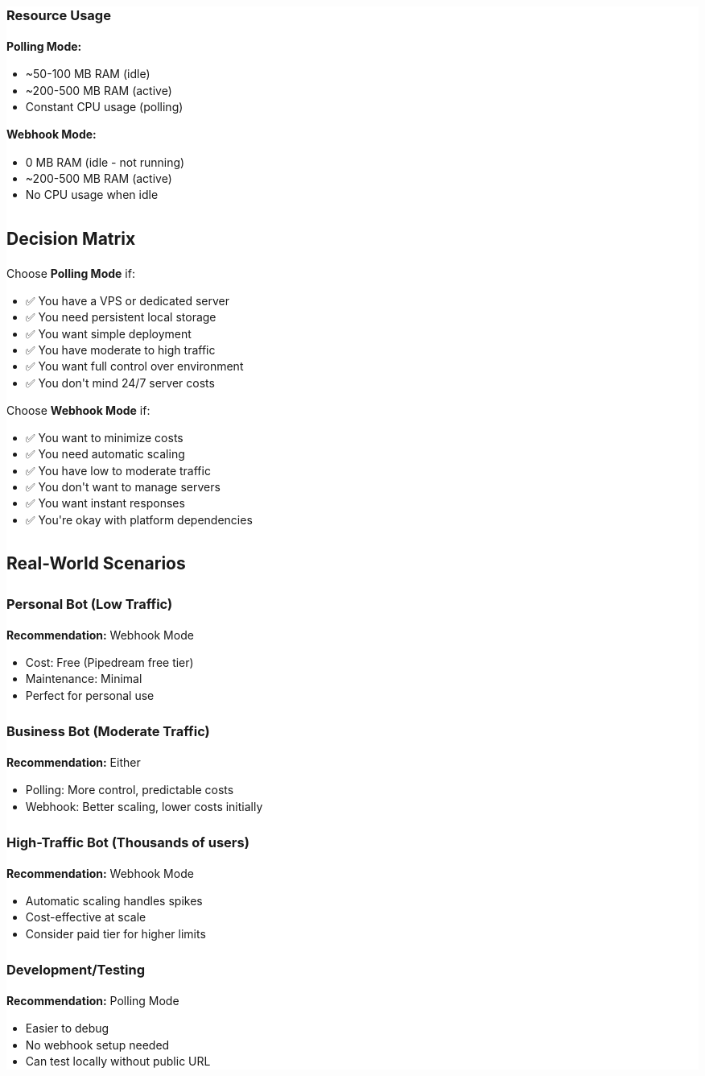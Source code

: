 ### Resource Usage

**Polling Mode:**
- ~50-100 MB RAM (idle)
- ~200-500 MB RAM (active)
- Constant CPU usage (polling)

**Webhook Mode:**
- 0 MB RAM (idle - not running)
- ~200-500 MB RAM (active)
- No CPU usage when idle

## Decision Matrix

Choose **Polling Mode** if:
- ✅ You have a VPS or dedicated server
- ✅ You need persistent local storage
- ✅ You want simple deployment
- ✅ You have moderate to high traffic
- ✅ You want full control over environment
- ✅ You don't mind 24/7 server costs

Choose **Webhook Mode** if:
- ✅ You want to minimize costs
- ✅ You need automatic scaling
- ✅ You have low to moderate traffic
- ✅ You don't want to manage servers
- ✅ You want instant responses
- ✅ You're okay with platform dependencies

## Real-World Scenarios

### Personal Bot (Low Traffic)
**Recommendation:** Webhook Mode
- Cost: Free (Pipedream free tier)
- Maintenance: Minimal
- Perfect for personal use

### Business Bot (Moderate Traffic)
**Recommendation:** Either
- Polling: More control, predictable costs
- Webhook: Better scaling, lower costs initially

### High-Traffic Bot (Thousands of users)
**Recommendation:** Webhook Mode
- Automatic scaling handles spikes
- Cost-effective at scale
- Consider paid tier for higher limits

### Development/Testing
**Recommendation:** Polling Mode
- Easier to debug
- No webhook setup needed
- Can test locally without public URL
